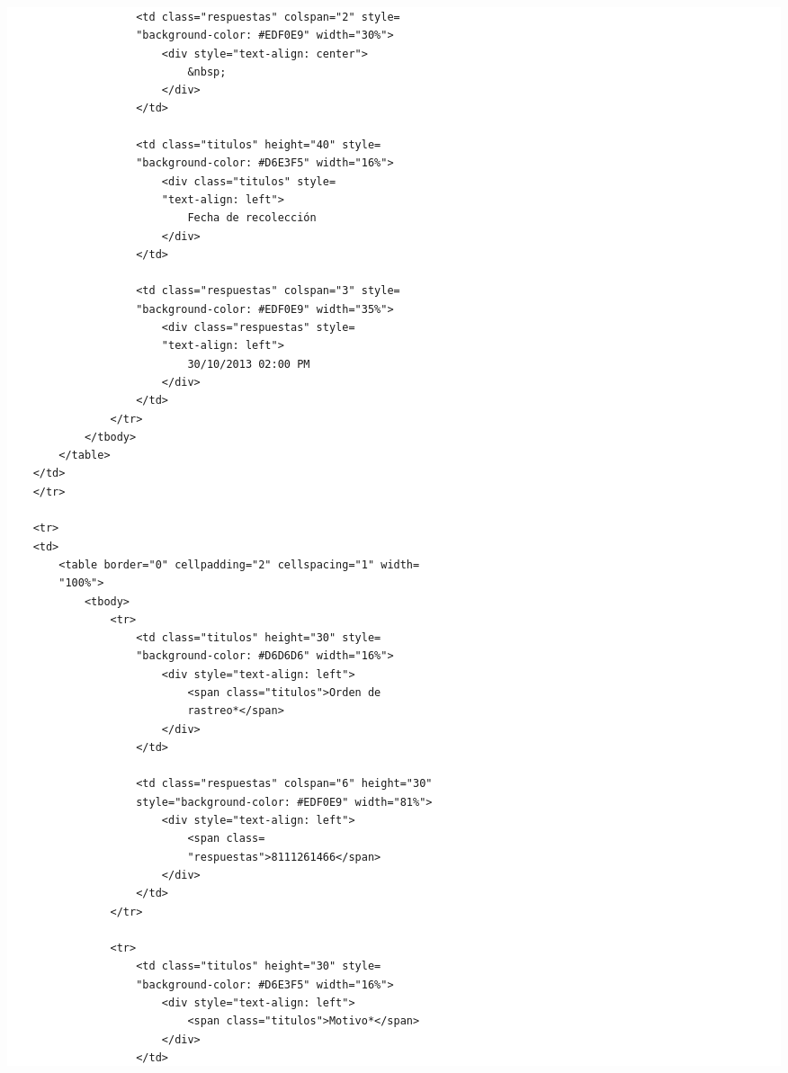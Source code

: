 		                <td class="respuestas" colspan="2" style=
		                "background-color: #EDF0E9" width="30%">
		                    <div style="text-align: center">
		                        &nbsp;
		                    </div>
		                </td>

		                <td class="titulos" height="40" style=
		                "background-color: #D6E3F5" width="16%">
		                    <div class="titulos" style=
		                    "text-align: left">
		                        Fecha de recolección
		                    </div>
		                </td>

		                <td class="respuestas" colspan="3" style=
		                "background-color: #EDF0E9" width="35%">
		                    <div class="respuestas" style=
		                    "text-align: left">
		                        30/10/2013 02:00 PM
		                    </div>
		                </td>
		            </tr>
		        </tbody>
		    </table>
		</td>
	    </tr>

	    <tr>
		<td>
		    <table border="0" cellpadding="2" cellspacing="1" width=
		    "100%">
		        <tbody>
		            <tr>
		                <td class="titulos" height="30" style=
		                "background-color: #D6D6D6" width="16%">
		                    <div style="text-align: left">
		                        <span class="titulos">Orden de
		                        rastreo*</span>
		                    </div>
		                </td>

		                <td class="respuestas" colspan="6" height="30"
		                style="background-color: #EDF0E9" width="81%">
		                    <div style="text-align: left">
		                        <span class=
		                        "respuestas">8111261466</span>
		                    </div>
		                </td>
		            </tr>

		            <tr>
		                <td class="titulos" height="30" style=
		                "background-color: #D6E3F5" width="16%">
		                    <div style="text-align: left">
		                        <span class="titulos">Motivo*</span>
		                    </div>
		                </td>
